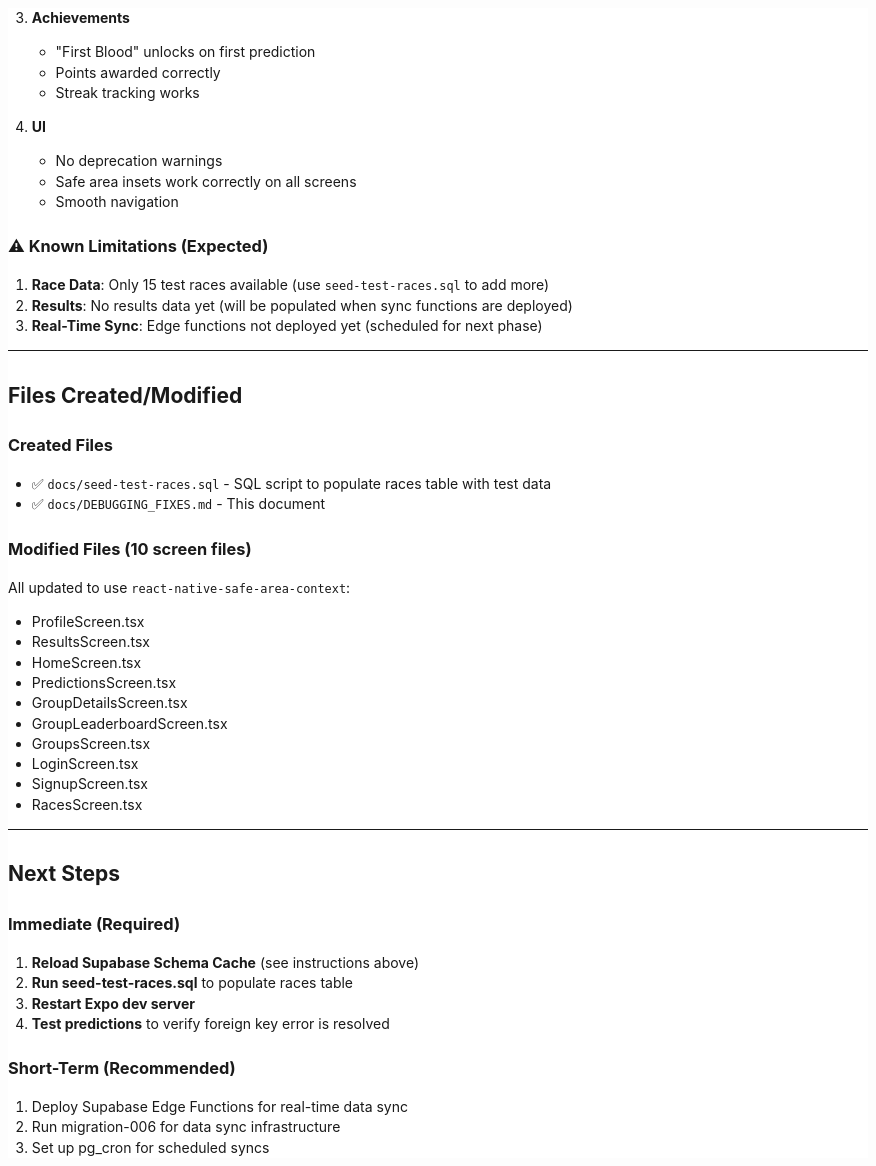 3. **Achievements**
   - "First Blood" unlocks on first prediction
   - Points awarded correctly
   - Streak tracking works

4. **UI**
   - No deprecation warnings
   - Safe area insets work correctly on all screens
   - Smooth navigation

### ⚠️ Known Limitations (Expected)
1. **Race Data**: Only 15 test races available (use `seed-test-races.sql` to add more)
2. **Results**: No results data yet (will be populated when sync functions are deployed)
3. **Real-Time Sync**: Edge functions not deployed yet (scheduled for next phase)

---

## Files Created/Modified

### Created Files
- ✅ `docs/seed-test-races.sql` - SQL script to populate races table with test data
- ✅ `docs/DEBUGGING_FIXES.md` - This document

### Modified Files (10 screen files)
All updated to use `react-native-safe-area-context`:
- ProfileScreen.tsx
- ResultsScreen.tsx
- HomeScreen.tsx
- PredictionsScreen.tsx
- GroupDetailsScreen.tsx
- GroupLeaderboardScreen.tsx
- GroupsScreen.tsx
- LoginScreen.tsx
- SignupScreen.tsx
- RacesScreen.tsx

---

## Next Steps

### Immediate (Required)
1. **Reload Supabase Schema Cache** (see instructions above)
2. **Run seed-test-races.sql** to populate races table
3. **Restart Expo dev server**
4. **Test predictions** to verify foreign key error is resolved

### Short-Term (Recommended)
1. Deploy Supabase Edge Functions for real-time data sync
2. Run migration-006 for data sync infrastructure
3. Set up pg_cron for scheduled syncs
